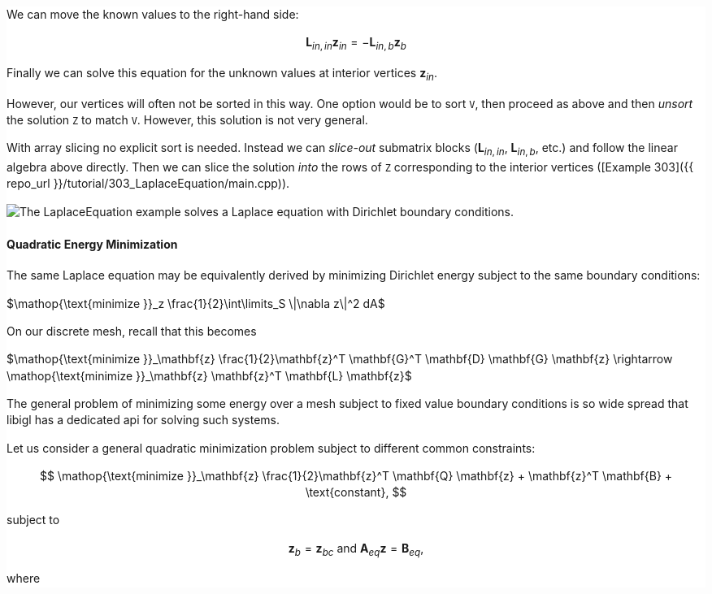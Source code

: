 We can move the known values to the right-hand side:

$$
 \mathbf{L}_{in,in}
 \mathbf{z}_{in} = -
 \mathbf{L}_{in,b}
 \mathbf{z}_{b}
$$

Finally we can solve this equation for the unknown values at interior vertices
$\mathbf{z}_{in}$.

However, our vertices will often not be sorted in this way. One option would be to sort `V`,
then proceed as above and then _unsort_ the solution `Z` to match `V`. However,
this solution is not very general.

With array slicing no explicit sort is needed. Instead we can _slice-out_
submatrix blocks ($\mathbf{L}_{in,in}$, $\mathbf{L}_{in,b}$, etc.) and follow
the linear algebra above directly. Then we can slice the solution _into_ the
rows of `Z` corresponding to the interior vertices ([Example 303]({{ repo_url }}/tutorial/303_LaplaceEquation/main.cpp)).

![The `LaplaceEquation` example solves a Laplace equation with Dirichlet boundary conditions.](images/camelhead-laplace-equation.jpg)

#### Quadratic Energy Minimization

The same Laplace equation may be equivalently derived by minimizing Dirichlet
energy subject to the same boundary conditions:

 $\mathop{\text{minimize }}_z \frac{1}{2}\int\limits_S \|\nabla z\|^2 dA$

On our discrete mesh, recall that this becomes

 $\mathop{\text{minimize }}_\mathbf{z}  \frac{1}{2}\mathbf{z}^T \mathbf{G}^T \mathbf{D}
 \mathbf{G} \mathbf{z} \rightarrow \mathop{\text{minimize }}_\mathbf{z} \mathbf{z}^T \mathbf{L} \mathbf{z}$

The general problem of minimizing some energy over a mesh subject to fixed
value boundary conditions is so wide spread that libigl has a dedicated api for
solving such systems.

Let us consider a general quadratic minimization problem subject to different
common constraints:

$$
 \mathop{\text{minimize }}_\mathbf{z}  \frac{1}{2}\mathbf{z}^T \mathbf{Q} \mathbf{z} +
 \mathbf{z}^T \mathbf{B} + \text{constant},
$$

 subject to

$$
 \mathbf{z}_b = \mathbf{z}_{bc} \text{ and } \mathbf{A}_{eq} \mathbf{z} =
 \mathbf{B}_{eq},
$$

where
